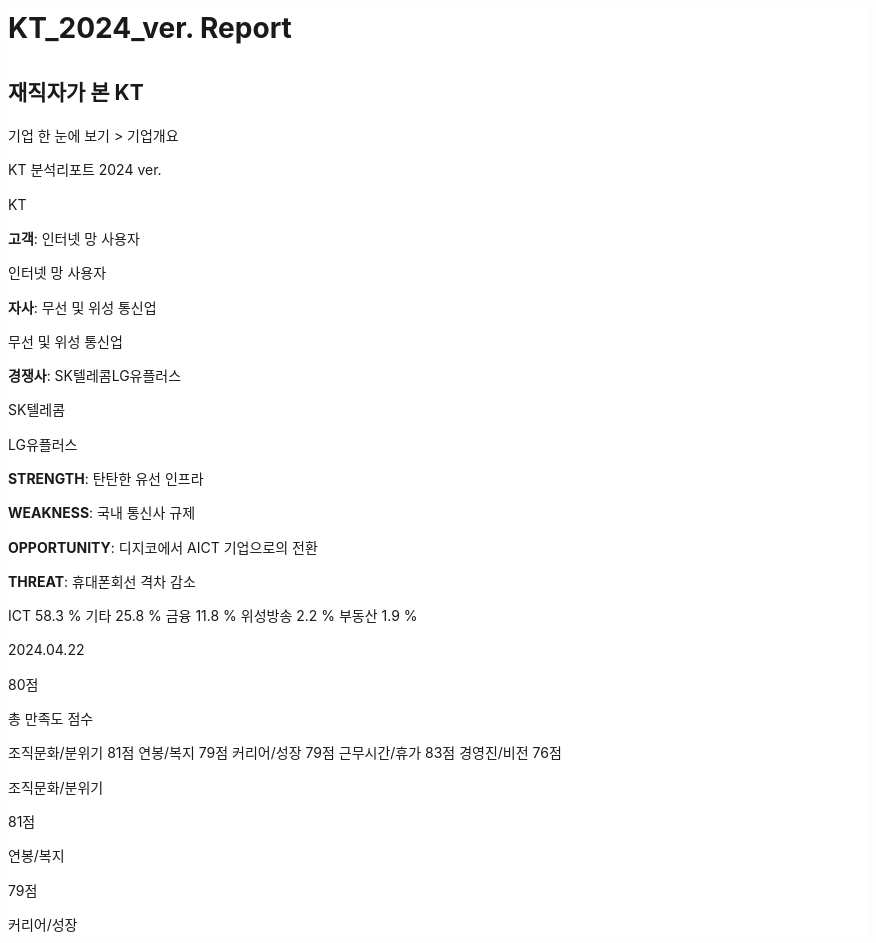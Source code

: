 # KT_2024_ver. Report

## 재직자가 본 KT

기업 한 눈에 보기 > 기업개요

KT 분석리포트 2024 ver.

KT

**고객**: 인터넷 망 사용자

인터넷 망 사용자

**자사**: 무선 및 위성 통신업

무선 및 위성 통신업

**경쟁사**: SK텔레콤LG유플러스

SK텔레콤

LG유플러스

**STRENGTH**: 탄탄한 유선 인프라

**WEAKNESS**: 국내 통신사 규제

**OPPORTUNITY**: 디지코에서 AICT 기업으로의 전환

**THREAT**: 휴대폰회선 격차 감소

ICT 58.3 %
기타 25.8 %
금융 11.8 %
위성방송 2.2 %
부동산 1.9 %

2024.04.22

80점

총 만족도 점수

조직문화/분위기 81점
연봉/복지 79점
커리어/성장 79점
근무시간/휴가 83점
경영진/비전 76점

조직문화/분위기

81점

연봉/복지

79점

커리어/성장
